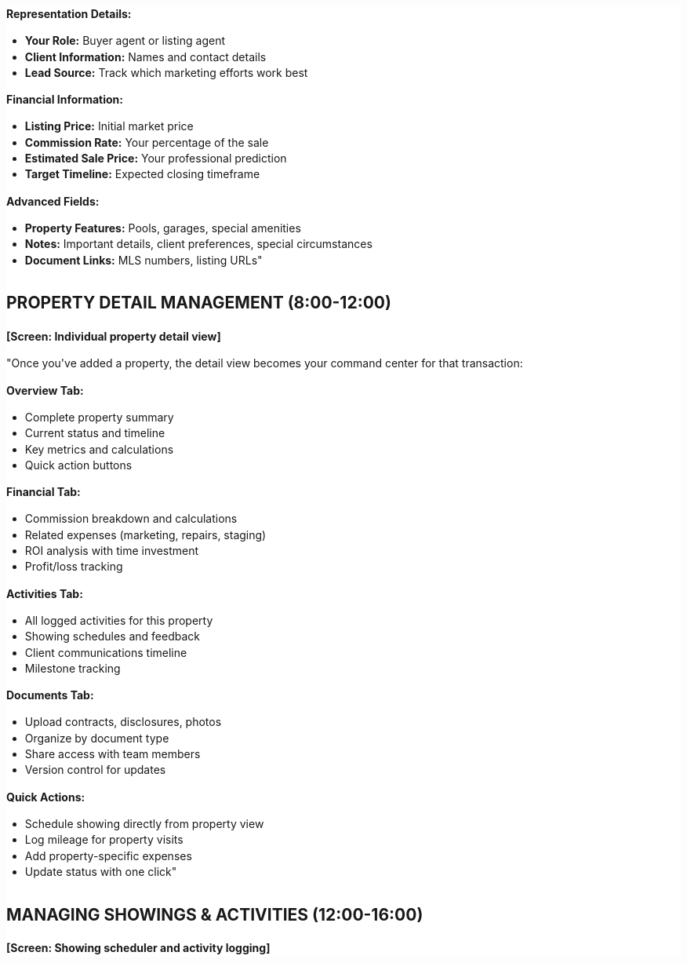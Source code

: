 **Representation Details:**
- **Your Role:** Buyer agent or listing agent
- **Client Information:** Names and contact details
- **Lead Source:** Track which marketing efforts work best

**Financial Information:**
- **Listing Price:** Initial market price
- **Commission Rate:** Your percentage of the sale
- **Estimated Sale Price:** Your professional prediction
- **Target Timeline:** Expected closing timeframe

**Advanced Fields:**
- **Property Features:** Pools, garages, special amenities
- **Notes:** Important details, client preferences, special circumstances
- **Document Links:** MLS numbers, listing URLs"

## PROPERTY DETAIL MANAGEMENT (8:00-12:00)
**[Screen: Individual property detail view]**

"Once you've added a property, the detail view becomes your command center for that transaction:

**Overview Tab:**
- Complete property summary
- Current status and timeline
- Key metrics and calculations
- Quick action buttons

**Financial Tab:**
- Commission breakdown and calculations
- Related expenses (marketing, repairs, staging)
- ROI analysis with time investment
- Profit/loss tracking

**Activities Tab:**
- All logged activities for this property
- Showing schedules and feedback
- Client communications timeline
- Milestone tracking

**Documents Tab:**
- Upload contracts, disclosures, photos
- Organize by document type
- Share access with team members
- Version control for updates

**Quick Actions:**
- Schedule showing directly from property view
- Log mileage for property visits
- Add property-specific expenses
- Update status with one click"

## MANAGING SHOWINGS & ACTIVITIES (12:00-16:00)
**[Screen: Showing scheduler and activity logging]**

